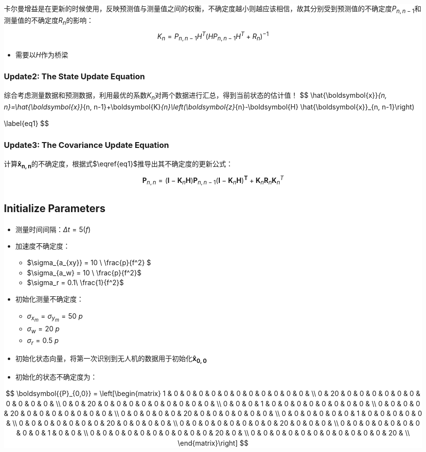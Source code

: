 卡尔曼增益是在更新的时候使用，反映预测值与测量值之间的权衡，不确定度越小则越应该相信，故其分别受到预测值的不确定度$P_{n,n-1}$和测量值的不确定度$R_n$的影响：
$$
K_{n}=P_{n, n-1} H^{T}\left(H P_{n, n-1} H^{T}+R_{n}\right)^{-1}
$$

- 需要以$H$作为桥梁

### Update2: The State Update Equation

综合考虑测量数据和预测数据，利用最优的系数$K_n$对两个数据进行汇总，得到当前状态的估计值！
$$
\hat{\boldsymbol{x}}_{n, n}=\hat{\boldsymbol{x}}_{n, n-1}+\boldsymbol{K}_{n}\left(\boldsymbol{z}_{n}-\boldsymbol{H} \hat{\boldsymbol{x}}_{n, n-1}\right)

\label{eq1}
$$

### Update3: The Covariance Update Equation

计算$\boldsymbol{\hat{x}_{n, n}}$的不确定度，根据式$\eqref{eq1}$推导出其不确定度的更新公式：
$$
\boldsymbol{P}_{n, n}=\left(\boldsymbol{I}-\boldsymbol{K}_{n} \boldsymbol{H}\right) \boldsymbol{P}_{n, n-1}\left(\boldsymbol{I}-\boldsymbol{K}_{n} \boldsymbol{H}\right)^{\boldsymbol{T}}+\boldsymbol{K}_{n} \boldsymbol{R}_{n} \boldsymbol{K}_{n}^{T}
$$

Initialize Parameters
---------------------

- 测量时间间隔：$\Delta t = 5(f)$
- 加速度不确定度：
  - $\sigma_{a_{xy}} = 10 \  \frac{p}{f^2} $
  - $\sigma_{a_w} = 10 \  \frac{p}{f^2}$
  - $\sigma_r = 0.1\  \frac{1}{f^2}$
- 初始化测量不确定度：
  - $\sigma_{x_m}=\sigma_{y_m} = 50 \  p$
  - $\sigma_{w} = 20\  p$
  - $\sigma_{r} = 0.5\  p$

- 初始化状态向量，将第一次识别到无人机的数据用于初始化$\boldsymbol{\hat{x}_{0,0}}$
- 初始化的状态不确定度为：

$$
\boldsymbol{{P}_{0,0}} = \left[\begin{matrix}
1 & 0 & 0 & 0 & 0 & 0 & 0 & 0 & 0 & 0 & 0 & 0 & \\
0 & 20 & 0 & 0 & 0 & 0 & 0 & 0 & 0 & 0 & 0 & 0 & \\
0 & 0 & 20 & 0 & 0 & 0 & 0 & 0 & 0 & 0 & 0 & 0 & \\
0 & 0 & 0 & 1 & 0 & 0 & 0 & 0 & 0 & 0 & 0 & 0 & \\
0 & 0 & 0 & 0 & 20 & 0 & 0 & 0 & 0 & 0 & 0 & 0 & \\
0 & 0 & 0 & 0 & 0 & 20 & 0 & 0 & 0 & 0 & 0 & 0 & \\
0 & 0 & 0 & 0 & 0 & 0 & 1 & 0 & 0 & 0 & 0 & 0 & \\
0 & 0 & 0 & 0 & 0 & 0 & 0 & 20 & 0 & 0 & 0 & 0 & \\
0 & 0 & 0 & 0 & 0 & 0 & 0 & 0 & 20 & 0 & 0 & 0 & \\
0 & 0 & 0 & 0 & 0 & 0 & 0 & 0 & 0 & 1 & 0 & 0 & \\
0 & 0 & 0 & 0 & 0 & 0 & 0 & 0 & 0 & 0 & 20 & 0 & \\
0 & 0 & 0 & 0 & 0 & 0 & 0 & 0 & 0 & 0 & 0 & 20 & \\
\end{matrix}\right]
$$
